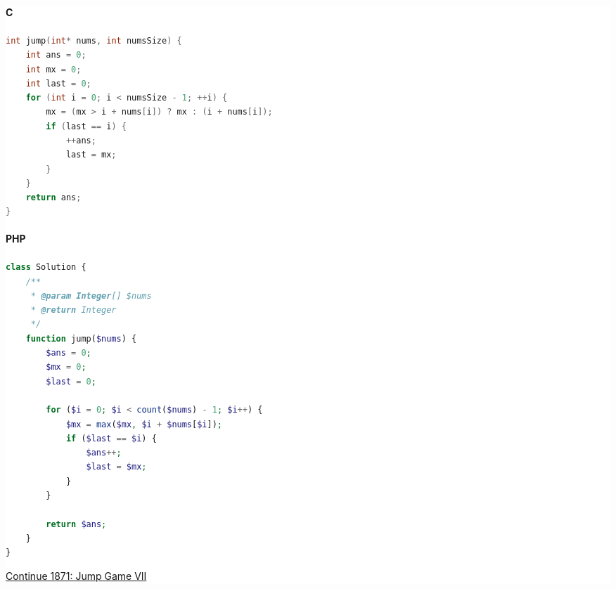 
#### C

```c
int jump(int* nums, int numsSize) {
    int ans = 0;
    int mx = 0;
    int last = 0;
    for (int i = 0; i < numsSize - 1; ++i) {
        mx = (mx > i + nums[i]) ? mx : (i + nums[i]);
        if (last == i) {
            ++ans;
            last = mx;
        }
    }
    return ans;
}
```

#### PHP

```php
class Solution {
    /**
     * @param Integer[] $nums
     * @return Integer
     */
    function jump($nums) {
        $ans = 0;
        $mx = 0;
        $last = 0;

        for ($i = 0; $i < count($nums) - 1; $i++) {
            $mx = max($mx, $i + $nums[$i]);
            if ($last == $i) {
                $ans++;
                $last = $mx;
            }
        }

        return $ans;
    }
}
```

[Continue 1871: Jump Game VII](../../1800-1899/1871.Jump%20Game%20VII/README.md)